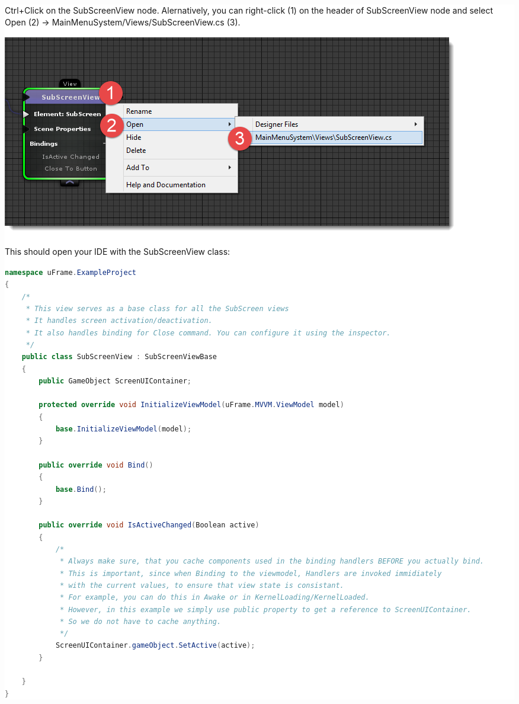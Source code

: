Ctrl+Click on the SubScreenView node. Alernatively, you can right-click (1) on the header of SubScreenView node and select Open (2) -> MainMenuSystem/Views/SubScreenView.cs (3).

![](images/img_tut2_0016.png)

This should open your IDE with the SubScreenView class:

```cs
namespace uFrame.ExampleProject
{
    /*
     * This view serves as a base class for all the SubScreen views
     * It handles screen activation/deactivation.
     * It also handles binding for Close command. You can configure it using the inspector.
     */
    public class SubScreenView : SubScreenViewBase
    {
        public GameObject ScreenUIContainer;

        protected override void InitializeViewModel(uFrame.MVVM.ViewModel model)
        {
            base.InitializeViewModel(model);
        }

        public override void Bind()
        {
            base.Bind();
        }

        public override void IsActiveChanged(Boolean active)
        {
            /*
             * Always make sure, that you cache components used in the binding handlers BEFORE you actually bind.
             * This is important, since when Binding to the viewmodel, Handlers are invoked immidiately
             * with the current values, to ensure that view state is consistant.
             * For example, you can do this in Awake or in KernelLoading/KernelLoaded.
             * However, in this example we simply use public property to get a reference to ScreenUIContainer.
             * So we do not have to cache anything.
             */
            ScreenUIContainer.gameObject.SetActive(active);
        }

    }
}
```